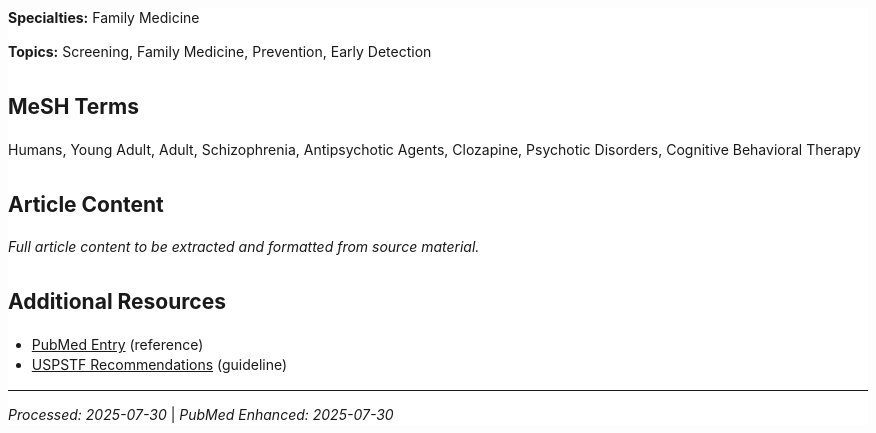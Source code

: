 **Specialties:** Family Medicine

**Topics:** Screening, Family Medicine, Prevention, Early Detection

## MeSH Terms

Humans, Young Adult, Adult, Schizophrenia, Antipsychotic Agents, Clozapine, Psychotic Disorders, Cognitive Behavioral Therapy

## Article Content

*Full article content to be extracted and formatted from source material.*

## Additional Resources

- [PubMed Entry](https://pubmed.ncbi.nlm.nih.gov/36260895/) (reference)
- [USPSTF Recommendations](https://www.uspreventiveservicestaskforce.org/) (guideline)

---

*Processed: 2025-07-30* | *PubMed Enhanced: 2025-07-30*
